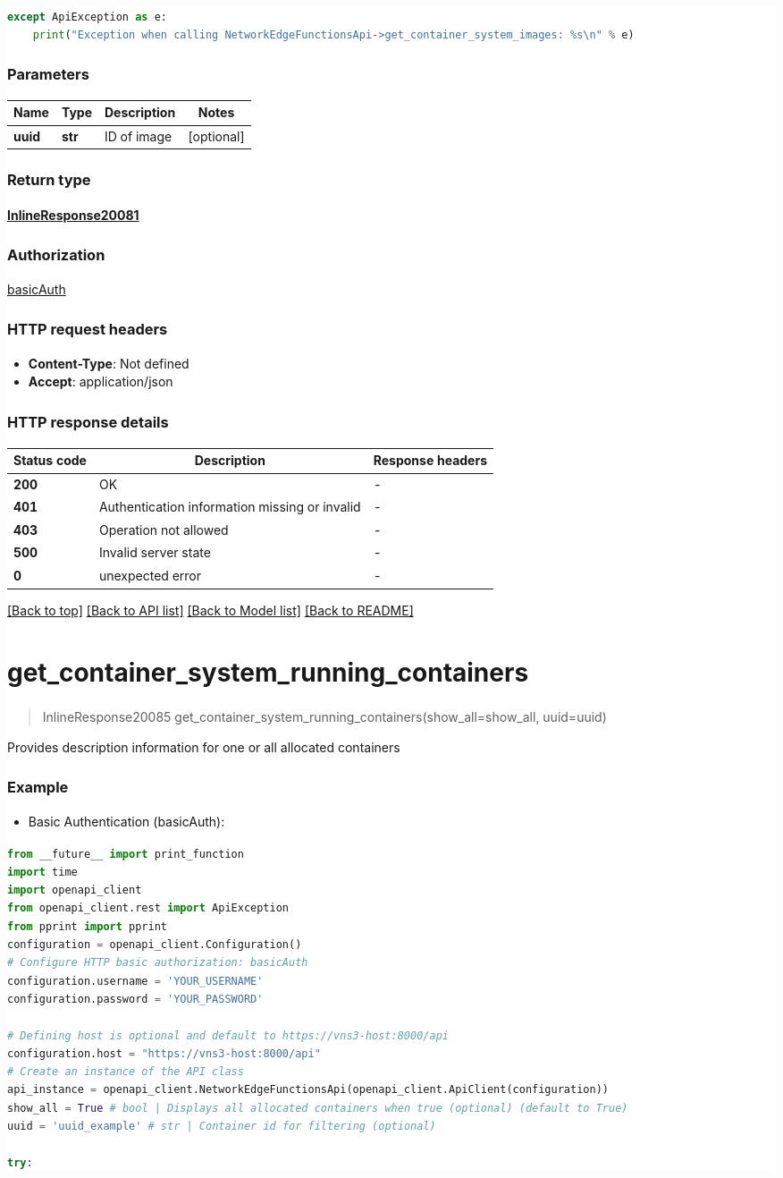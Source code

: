 ```python
except ApiException as e:
    print("Exception when calling NetworkEdgeFunctionsApi->get_container_system_images: %s\n" % e)
```

### Parameters

Name | Type | Description  | Notes
------------- | ------------- | ------------- | -------------
 **uuid** | **str**| ID of image | [optional] 

### Return type

[**InlineResponse20081**](InlineResponse20081.md)

### Authorization

[basicAuth](../README.md#basicAuth)

### HTTP request headers

 - **Content-Type**: Not defined
 - **Accept**: application/json

### HTTP response details
| Status code | Description | Response headers |
|-------------|-------------|------------------|
**200** | OK |  -  |
**401** | Authentication information missing or invalid |  -  |
**403** | Operation not allowed |  -  |
**500** | Invalid server state |  -  |
**0** | unexpected error |  -  |

[[Back to top]](#) [[Back to API list]](../README.md#documentation-for-api-endpoints) [[Back to Model list]](../README.md#documentation-for-models) [[Back to README]](../README.md)

# **get_container_system_running_containers**
> InlineResponse20085 get_container_system_running_containers(show_all=show_all, uuid=uuid)



Provides description information for one or all allocated containers

### Example

* Basic Authentication (basicAuth):
```python
from __future__ import print_function
import time
import openapi_client
from openapi_client.rest import ApiException
from pprint import pprint
configuration = openapi_client.Configuration()
# Configure HTTP basic authorization: basicAuth
configuration.username = 'YOUR_USERNAME'
configuration.password = 'YOUR_PASSWORD'

# Defining host is optional and default to https://vns3-host:8000/api
configuration.host = "https://vns3-host:8000/api"
# Create an instance of the API class
api_instance = openapi_client.NetworkEdgeFunctionsApi(openapi_client.ApiClient(configuration))
show_all = True # bool | Displays all allocated containers when true (optional) (default to True)
uuid = 'uuid_example' # str | Container id for filtering (optional)

try:
```